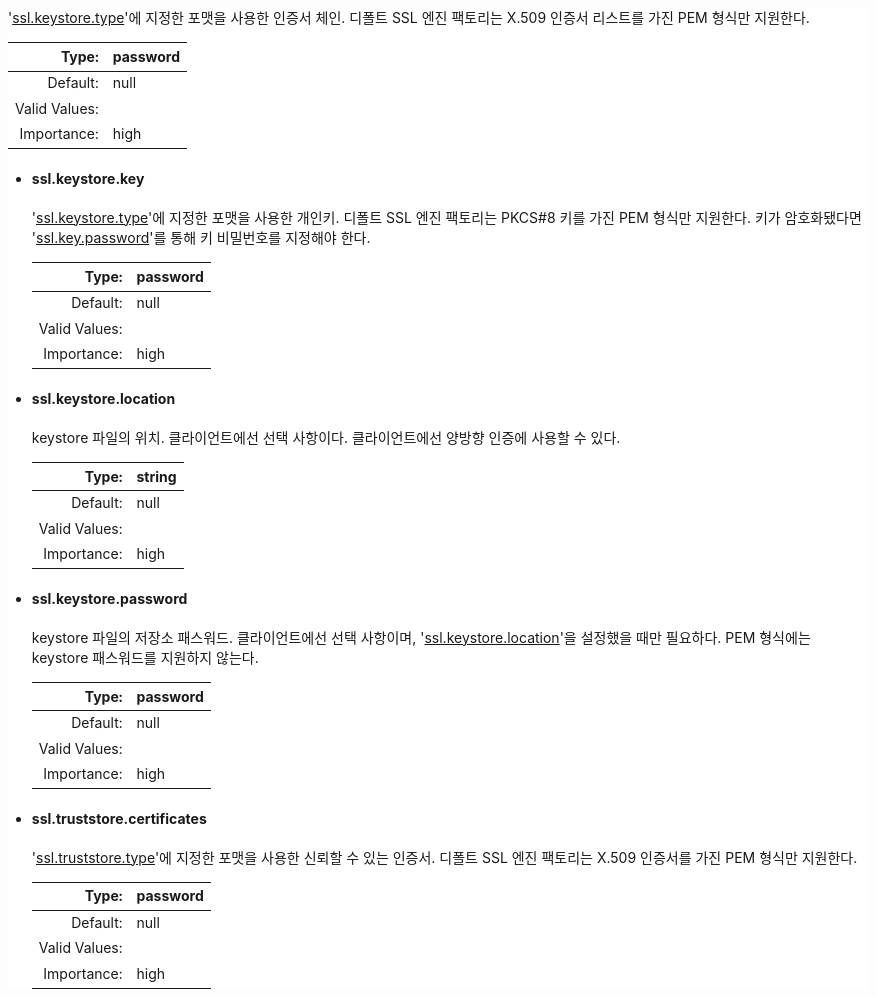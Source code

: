   '[ssl.keystore.type](#sslkeystoretype)'에 지정한 포맷을 사용한 인증서 체인. 디폴트 SSL 엔진 팩토리는 X.509 인증서 리스트를 가진 PEM 형식만 지원한다.

  |         Type: | password |
  | ------------: | -------- |
  |      Default: | null     |
  | Valid Values: |          |
  |   Importance: | high     |

- #### ssl.keystore.key

  '[ssl.keystore.type](#sslkeystoretype)'에 지정한 포맷을 사용한 개인키. 디폴트 SSL 엔진 팩토리는 PKCS#8 키를 가진 PEM 형식만 지원한다. 키가 암호화됐다면 '[ssl.key.password](#sslkeypassword)'를 통해 키 비밀번호를 지정해야 한다.

  |         Type: | password |
  | ------------: | -------- |
  |      Default: | null     |
  | Valid Values: |          |
  |   Importance: | high     |

- #### ssl.keystore.location

  keystore 파일의 위치. 클라이언트에선 선택 사항이다. 클라이언트에선 양방향 인증에 사용할 수 있다.

  |         Type: | string |
  | ------------: | ------ |
  |      Default: | null   |
  | Valid Values: |        |
  |   Importance: | high   |

- #### ssl.keystore.password

  keystore 파일의 저장소 패스워드. 클라이언트에선 선택 사항이며, '[ssl.keystore.location](#sslkeystorelocation)'을 설정했을 때만 필요하다. PEM 형식에는 keystore 패스워드를 지원하지 않는다.

  |         Type: | password |
  | ------------: | -------- |
  |      Default: | null     |
  | Valid Values: |          |
  |   Importance: | high     |

- #### ssl.truststore.certificates

  '[ssl.truststore.type](#ssltruststoretype)'에 지정한 포맷을 사용한 신뢰할 수 있는 인증서. 디폴트 SSL 엔진 팩토리는 X.509 인증서를 가진 PEM 형식만 지원한다.

  |         Type: | password |
  | ------------: | -------- |
  |      Default: | null     |
  | Valid Values: |          |
  |   Importance: | high     |
